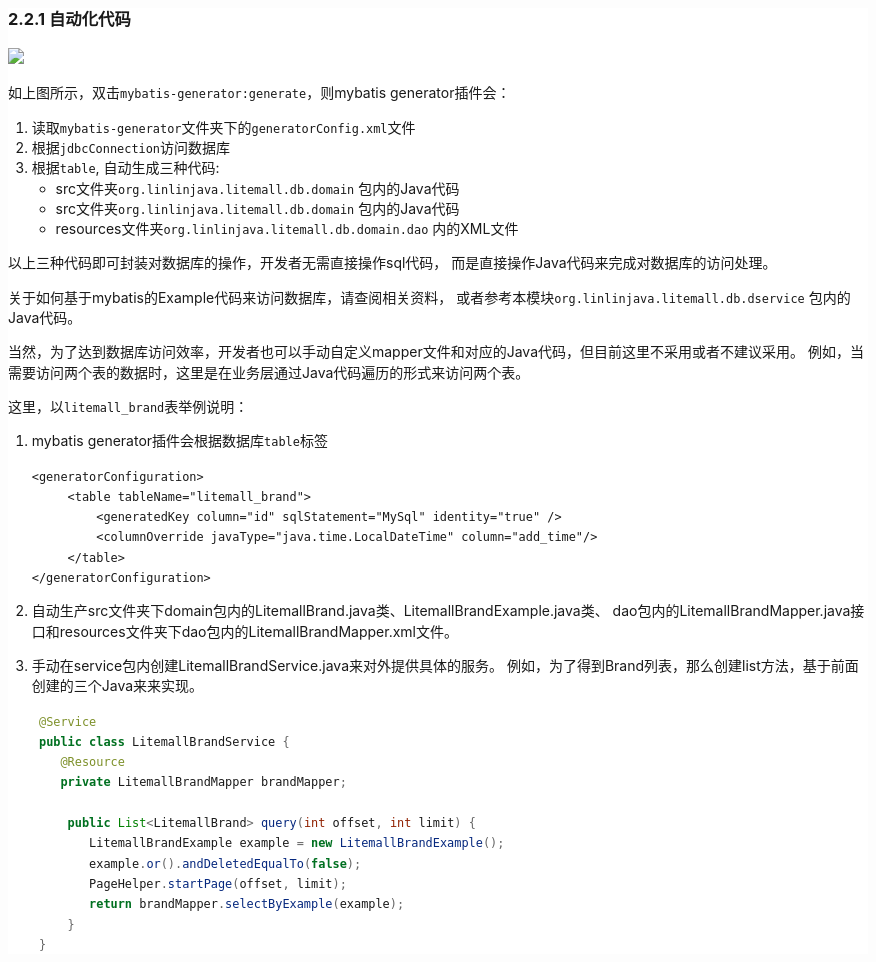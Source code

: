 ### 2.2.1 自动化代码

![](./pic2/2-3.png)

如上图所示，双击`mybatis-generator:generate`，则mybatis generator插件会：

1. 读取`mybatis-generator`文件夹下的`generatorConfig.xml`文件
2. 根据`jdbcConnection`访问数据库
3. 根据`table`, 自动生成三种代码:
   * src文件夹`org.linlinjava.litemall.db.domain` 包内的Java代码
   * src文件夹`org.linlinjava.litemall.db.domain` 包内的Java代码
   * resources文件夹`org.linlinjava.litemall.db.domain.dao` 内的XML文件

以上三种代码即可封装对数据库的操作，开发者无需直接操作sql代码，
而是直接操作Java代码来完成对数据库的访问处理。

关于如何基于mybatis的Example代码来访问数据库，请查阅相关资料，
或者参考本模块`org.linlinjava.litemall.db.dservice` 包内的Java代码。

当然，为了达到数据库访问效率，开发者也可以手动自定义mapper文件和对应的Java代码，但目前这里不采用或者不建议采用。
例如，当需要访问两个表的数据时，这里是在业务层通过Java代码遍历的形式来访问两个表。

这里，以`litemall_brand`表举例说明：

1. mybatis generator插件会根据数据库`table`标签

    ```
    <generatorConfiguration>
         <table tableName="litemall_brand">
             <generatedKey column="id" sqlStatement="MySql" identity="true" />
             <columnOverride javaType="java.time.LocalDateTime" column="add_time"/>
         </table>
    </generatorConfiguration>
    ```
    
2. 自动生产src文件夹下domain包内的LitemallBrand.java类、LitemallBrandExample.java类、
    dao包内的LitemallBrandMapper.java接口和resources文件夹下dao包内的LitemallBrandMapper.xml文件。

3. 手动在service包内创建LitemallBrandService.java来对外提供具体的服务。
   例如，为了得到Brand列表，那么创建list方法，基于前面创建的三个Java来来实现。
   
   ```java
    @Service
    public class LitemallBrandService {
       @Resource
       private LitemallBrandMapper brandMapper;

        public List<LitemallBrand> query(int offset, int limit) {
           LitemallBrandExample example = new LitemallBrandExample();
           example.or().andDeletedEqualTo(false);
           PageHelper.startPage(offset, limit);
           return brandMapper.selectByExample(example);    
        }
    }
   ```

